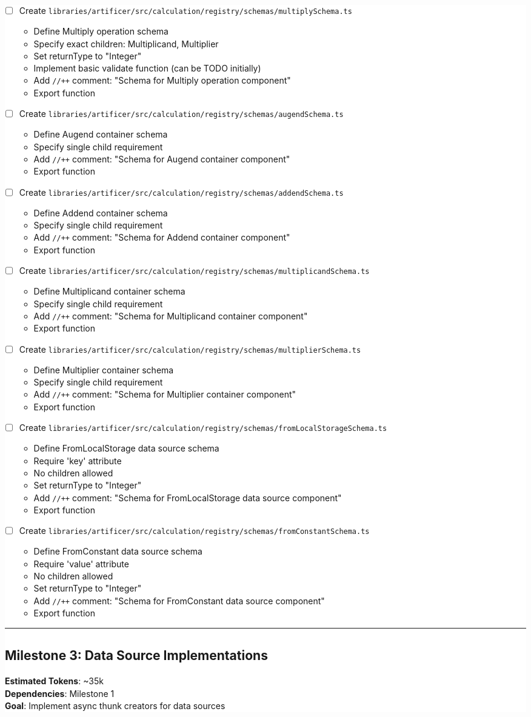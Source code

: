 - [ ] Create `libraries/artificer/src/calculation/registry/schemas/multiplySchema.ts`
  - Define Multiply operation schema
  - Specify exact children: Multiplicand, Multiplier
  - Set returnType to "Integer"
  - Implement basic validate function (can be TODO initially)
  - Add `//++` comment: "Schema for Multiply operation component"
  - Export function

- [ ] Create `libraries/artificer/src/calculation/registry/schemas/augendSchema.ts`
  - Define Augend container schema
  - Specify single child requirement
  - Add `//++` comment: "Schema for Augend container component"
  - Export function

- [ ] Create `libraries/artificer/src/calculation/registry/schemas/addendSchema.ts`
  - Define Addend container schema
  - Specify single child requirement
  - Add `//++` comment: "Schema for Addend container component"
  - Export function

- [ ] Create `libraries/artificer/src/calculation/registry/schemas/multiplicandSchema.ts`
  - Define Multiplicand container schema
  - Specify single child requirement
  - Add `//++` comment: "Schema for Multiplicand container component"
  - Export function

- [ ] Create `libraries/artificer/src/calculation/registry/schemas/multiplierSchema.ts`
  - Define Multiplier container schema
  - Specify single child requirement
  - Add `//++` comment: "Schema for Multiplier container component"
  - Export function

- [ ] Create `libraries/artificer/src/calculation/registry/schemas/fromLocalStorageSchema.ts`
  - Define FromLocalStorage data source schema
  - Require 'key' attribute
  - No children allowed
  - Set returnType to "Integer"
  - Add `//++` comment: "Schema for FromLocalStorage data source component"
  - Export function

- [ ] Create `libraries/artificer/src/calculation/registry/schemas/fromConstantSchema.ts`
  - Define FromConstant data source schema
  - Require 'value' attribute
  - No children allowed
  - Set returnType to "Integer"
  - Add `//++` comment: "Schema for FromConstant data source component"
  - Export function

---

## Milestone 3: Data Source Implementations

**Estimated Tokens**: ~35k\
**Dependencies**: Milestone 1\
**Goal**: Implement async thunk creators for data sources

